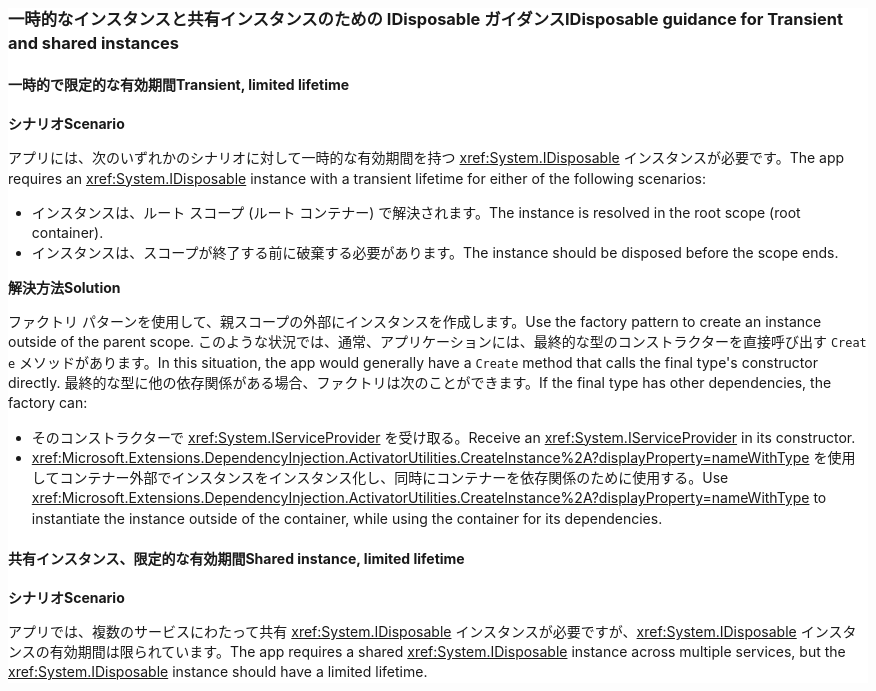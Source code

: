 ### <a name="idisposable-guidance-for-transient-and-shared-instances"></a><span data-ttu-id="18586-342">一時的なインスタンスと共有インスタンスのための IDisposable ガイダンス</span><span class="sxs-lookup"><span data-stu-id="18586-342">IDisposable guidance for Transient and shared instances</span></span>

#### <a name="transient-limited-lifetime"></a><span data-ttu-id="18586-343">一時的で限定的な有効期間</span><span class="sxs-lookup"><span data-stu-id="18586-343">Transient, limited lifetime</span></span>

<span data-ttu-id="18586-344">**シナリオ**</span><span class="sxs-lookup"><span data-stu-id="18586-344">**Scenario**</span></span>

<span data-ttu-id="18586-345">アプリには、次のいずれかのシナリオに対して一時的な有効期間を持つ <xref:System.IDisposable> インスタンスが必要です。</span><span class="sxs-lookup"><span data-stu-id="18586-345">The app requires an <xref:System.IDisposable> instance with a transient lifetime for either of the following scenarios:</span></span>

* <span data-ttu-id="18586-346">インスタンスは、ルート スコープ (ルート コンテナー) で解決されます。</span><span class="sxs-lookup"><span data-stu-id="18586-346">The instance is resolved in the root scope (root container).</span></span>
* <span data-ttu-id="18586-347">インスタンスは、スコープが終了する前に破棄する必要があります。</span><span class="sxs-lookup"><span data-stu-id="18586-347">The instance should be disposed before the scope ends.</span></span>

<span data-ttu-id="18586-348">**解決方法**</span><span class="sxs-lookup"><span data-stu-id="18586-348">**Solution**</span></span>

<span data-ttu-id="18586-349">ファクトリ パターンを使用して、親スコープの外部にインスタンスを作成します。</span><span class="sxs-lookup"><span data-stu-id="18586-349">Use the factory pattern to create an instance outside of the parent scope.</span></span> <span data-ttu-id="18586-350">このような状況では、通常、アプリケーションには、最終的な型のコンストラクターを直接呼び出す `Create` メソッドがあります。</span><span class="sxs-lookup"><span data-stu-id="18586-350">In this situation, the app would generally have a `Create` method that calls the final type's constructor directly.</span></span> <span data-ttu-id="18586-351">最終的な型に他の依存関係がある場合、ファクトリは次のことができます。</span><span class="sxs-lookup"><span data-stu-id="18586-351">If the final type has other dependencies, the factory can:</span></span>

* <span data-ttu-id="18586-352">そのコンストラクターで <xref:System.IServiceProvider> を受け取る。</span><span class="sxs-lookup"><span data-stu-id="18586-352">Receive an <xref:System.IServiceProvider> in its constructor.</span></span>
* <span data-ttu-id="18586-353"><xref:Microsoft.Extensions.DependencyInjection.ActivatorUtilities.CreateInstance%2A?displayProperty=nameWithType> を使用してコンテナー外部でインスタンスをインスタンス化し、同時にコンテナーを依存関係のために使用する。</span><span class="sxs-lookup"><span data-stu-id="18586-353">Use <xref:Microsoft.Extensions.DependencyInjection.ActivatorUtilities.CreateInstance%2A?displayProperty=nameWithType> to instantiate the instance outside of the container, while using the container for its dependencies.</span></span>

#### <a name="shared-instance-limited-lifetime"></a><span data-ttu-id="18586-354">共有インスタンス、限定的な有効期間</span><span class="sxs-lookup"><span data-stu-id="18586-354">Shared instance, limited lifetime</span></span>

<span data-ttu-id="18586-355">**シナリオ**</span><span class="sxs-lookup"><span data-stu-id="18586-355">**Scenario**</span></span>

<span data-ttu-id="18586-356">アプリでは、複数のサービスにわたって共有 <xref:System.IDisposable> インスタンスが必要ですが、<xref:System.IDisposable> インスタンスの有効期間は限られています。</span><span class="sxs-lookup"><span data-stu-id="18586-356">The app requires a shared <xref:System.IDisposable> instance across multiple services, but the <xref:System.IDisposable> instance should have a limited lifetime.</span></span>
